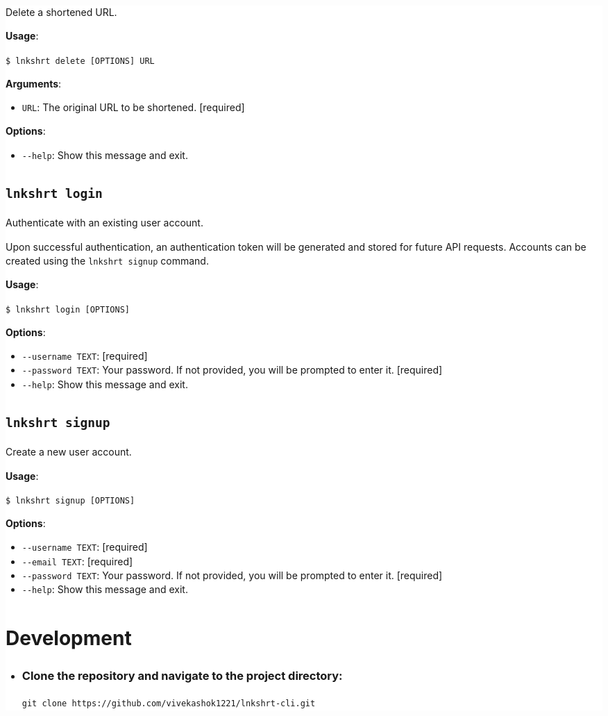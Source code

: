 Delete a shortened URL.

**Usage**:

```console
$ lnkshrt delete [OPTIONS] URL
```

**Arguments**:

* `URL`: The original URL to be shortened.  [required]

**Options**:

* `--help`: Show this message and exit.

## `lnkshrt login`

Authenticate with an existing user account.

Upon successful authentication, an authentication token will be
generated and stored for future API requests.
Accounts can be created using the `lnkshrt signup` command.

**Usage**:

```console
$ lnkshrt login [OPTIONS]
```

**Options**:

* `--username TEXT`: [required]
* `--password TEXT`: Your password. If not provided, you will be prompted to enter it. [required]
* `--help`: Show this message and exit.

## `lnkshrt signup`

Create a new user account.

**Usage**:

```console
$ lnkshrt signup [OPTIONS]
```

**Options**:

* `--username TEXT`: [required]
* `--email TEXT`: [required]
* `--password TEXT`: Your password. If not provided, you will be prompted to enter it.  [required]
* `--help`: Show this message and exit.

# Development

- ### Clone the repository and navigate to the project directory:
    ```shell
    git clone https://github.com/vivekashok1221/lnkshrt-cli.git
